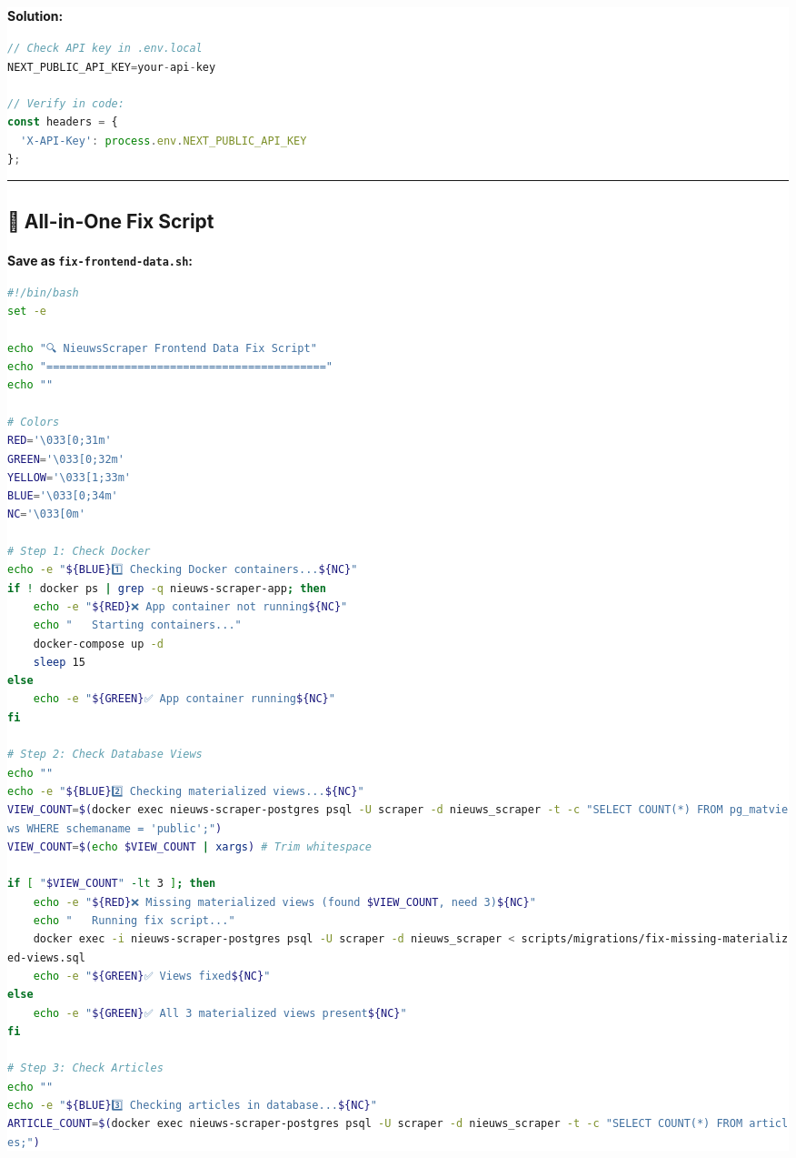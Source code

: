 **Solution:**
```typescript
// Check API key in .env.local
NEXT_PUBLIC_API_KEY=your-api-key

// Verify in code:
const headers = {
  'X-API-Key': process.env.NEXT_PUBLIC_API_KEY
};
```

---

## 🚀 All-in-One Fix Script

**Save as `fix-frontend-data.sh`:**
```bash
#!/bin/bash
set -e

echo "🔍 NieuwsScraper Frontend Data Fix Script"
echo "==========================================="
echo ""

# Colors
RED='\033[0;31m'
GREEN='\033[0;32m'
YELLOW='\033[1;33m'
BLUE='\033[0;34m'
NC='\033[0m'

# Step 1: Check Docker
echo -e "${BLUE}1️⃣ Checking Docker containers...${NC}"
if ! docker ps | grep -q nieuws-scraper-app; then
    echo -e "${RED}❌ App container not running${NC}"
    echo "   Starting containers..."
    docker-compose up -d
    sleep 15
else
    echo -e "${GREEN}✅ App container running${NC}"
fi

# Step 2: Check Database Views
echo ""
echo -e "${BLUE}2️⃣ Checking materialized views...${NC}"
VIEW_COUNT=$(docker exec nieuws-scraper-postgres psql -U scraper -d nieuws_scraper -t -c "SELECT COUNT(*) FROM pg_matviews WHERE schemaname = 'public';")
VIEW_COUNT=$(echo $VIEW_COUNT | xargs) # Trim whitespace

if [ "$VIEW_COUNT" -lt 3 ]; then
    echo -e "${RED}❌ Missing materialized views (found $VIEW_COUNT, need 3)${NC}"
    echo "   Running fix script..."
    docker exec -i nieuws-scraper-postgres psql -U scraper -d nieuws_scraper < scripts/migrations/fix-missing-materialized-views.sql
    echo -e "${GREEN}✅ Views fixed${NC}"
else
    echo -e "${GREEN}✅ All 3 materialized views present${NC}"
fi

# Step 3: Check Articles
echo ""
echo -e "${BLUE}3️⃣ Checking articles in database...${NC}"
ARTICLE_COUNT=$(docker exec nieuws-scraper-postgres psql -U scraper -d nieuws_scraper -t -c "SELECT COUNT(*) FROM articles;")
```